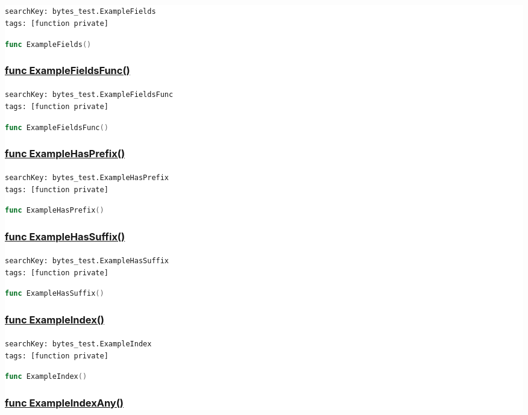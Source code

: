 ```
searchKey: bytes_test.ExampleFields
tags: [function private]
```

```Go
func ExampleFields()
```

### <a id="ExampleFieldsFunc" href="#ExampleFieldsFunc">func ExampleFieldsFunc()</a>

```
searchKey: bytes_test.ExampleFieldsFunc
tags: [function private]
```

```Go
func ExampleFieldsFunc()
```

### <a id="ExampleHasPrefix" href="#ExampleHasPrefix">func ExampleHasPrefix()</a>

```
searchKey: bytes_test.ExampleHasPrefix
tags: [function private]
```

```Go
func ExampleHasPrefix()
```

### <a id="ExampleHasSuffix" href="#ExampleHasSuffix">func ExampleHasSuffix()</a>

```
searchKey: bytes_test.ExampleHasSuffix
tags: [function private]
```

```Go
func ExampleHasSuffix()
```

### <a id="ExampleIndex" href="#ExampleIndex">func ExampleIndex()</a>

```
searchKey: bytes_test.ExampleIndex
tags: [function private]
```

```Go
func ExampleIndex()
```

### <a id="ExampleIndexAny" href="#ExampleIndexAny">func ExampleIndexAny()</a>
